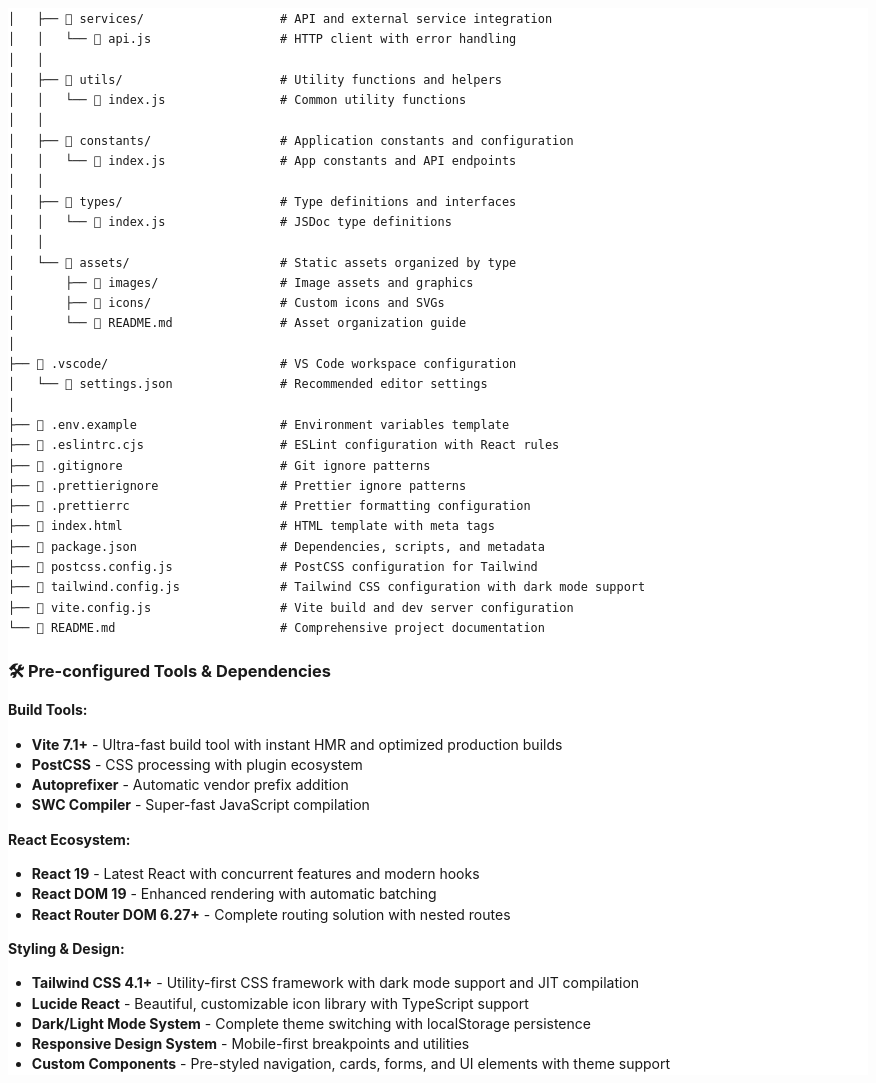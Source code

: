```
│   ├── 📁 services/                   # API and external service integration
│   │   └── 📄 api.js                  # HTTP client with error handling
│   │
│   ├── 📁 utils/                      # Utility functions and helpers
│   │   └── 📄 index.js                # Common utility functions
│   │
│   ├── 📁 constants/                  # Application constants and configuration
│   │   └── 📄 index.js                # App constants and API endpoints
│   │
│   ├── 📁 types/                      # Type definitions and interfaces
│   │   └── 📄 index.js                # JSDoc type definitions
│   │
│   └── 📁 assets/                     # Static assets organized by type
│       ├── 📁 images/                 # Image assets and graphics
│       ├── 📁 icons/                  # Custom icons and SVGs
│       └── 📄 README.md               # Asset organization guide
│
├── 📁 .vscode/                        # VS Code workspace configuration
│   └── 📄 settings.json               # Recommended editor settings
│
├── 📄 .env.example                    # Environment variables template
├── 📄 .eslintrc.cjs                   # ESLint configuration with React rules
├── 📄 .gitignore                      # Git ignore patterns
├── 📄 .prettierignore                 # Prettier ignore patterns
├── 📄 .prettierrc                     # Prettier formatting configuration
├── 📄 index.html                      # HTML template with meta tags
├── 📄 package.json                    # Dependencies, scripts, and metadata
├── 📄 postcss.config.js               # PostCSS configuration for Tailwind
├── 📄 tailwind.config.js              # Tailwind CSS configuration with dark mode support
├── 📄 vite.config.js                  # Vite build and dev server configuration
└── 📄 README.md                       # Comprehensive project documentation
```

### 🛠️ Pre-configured Tools & Dependencies

**Build Tools:**
- **Vite 7.1+** - Ultra-fast build tool with instant HMR and optimized production builds
- **PostCSS** - CSS processing with plugin ecosystem
- **Autoprefixer** - Automatic vendor prefix addition
- **SWC Compiler** - Super-fast JavaScript compilation

**React Ecosystem:**
- **React 19** - Latest React with concurrent features and modern hooks
- **React DOM 19** - Enhanced rendering with automatic batching
- **React Router DOM 6.27+** - Complete routing solution with nested routes

**Styling & Design:**
- **Tailwind CSS 4.1+** - Utility-first CSS framework with dark mode support and JIT compilation
- **Lucide React** - Beautiful, customizable icon library with TypeScript support
- **Dark/Light Mode System** - Complete theme switching with localStorage persistence
- **Responsive Design System** - Mobile-first breakpoints and utilities
- **Custom Components** - Pre-styled navigation, cards, forms, and UI elements with theme support

